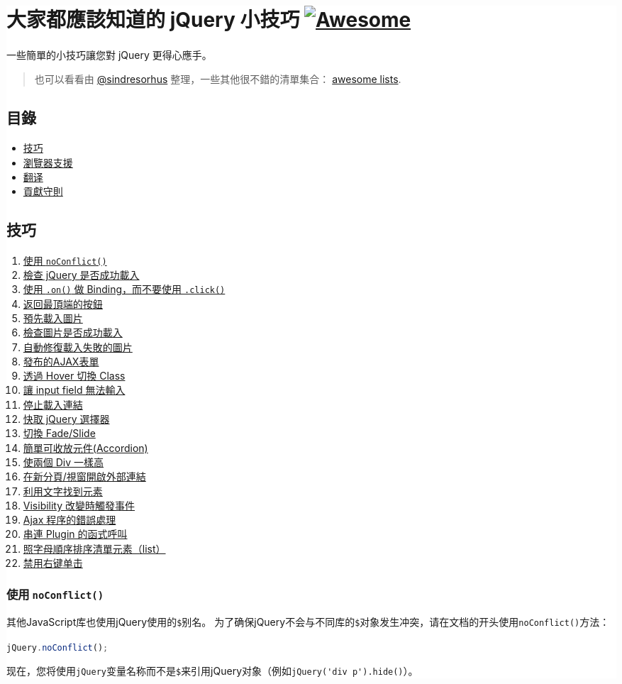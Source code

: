 # 大家都應該知道的 jQuery 小技巧 [![Awesome](https://cdn.rawgit.com/sindresorhus/awesome/d7305f38d29fed78fa85652e3a63e154dd8e8829/media/badge.svg)](https://github.com/sindresorhus/awesome)

一些簡單的小技巧讓您對 jQuery 更得心應手。

> 也可以看看由 [@sindresorhus](https://github.com/sindresorhus/) 整理，一些其他很不錯的清單集合： [awesome lists](https://github.com/sindresorhus/awesome/).


## 目錄

* [技巧](#技巧)
* [瀏覽器支援](#瀏覽器支援)
* [翻译](#translations)
* [貢獻守則](../../CONTRIBUTING.md)


## 技巧

1. [使用 `noConflict()`](#使用-noconflict)
1. [檢查 jQuery 是否成功載入](#檢查-jquery-是否成功載入)
1. [使用 `.on()` 做 Binding，而不要使用 `.click()`](#使用-on-做-binding而不要使用-click)
1. [返回最頂端的按鈕](#返回最頂端的按鈕)
1. [預先載入圖片](#預先載入圖片)
1. [檢查圖片是否成功載入](#檢查圖片是否成功載入)
1. [自動修復載入失敗的圖片](#自動修復載入失敗的圖片)
1. [發布的AJAX表單](#post-a-form-with-ajax)
1. [透過 Hover 切換 Class](#透過-hover-切換-class)
1. [讓 input field 無法輸入](#讓-input-field-無法輸入)
1. [停止載入連結](#停止載入連結)
1. [快取 jQuery 選擇器](#快取-jquery-選擇器)
1. [切換 Fade/Slide](#切換-fadeslide)
1. [簡單可收放元件(Accordion)](#簡單可收放元件accordion)
1. [使兩個 Div 一樣高](#使兩個-div-一樣高)
1. [在新分頁/視窗開啟外部連結](#在新分頁視窗開啟外部連結)
1. [利用文字找到元素](#利用文字找到元素)
1. [Visibility 改變時觸發事件](#visibility-改變時觸發事件)
1. [Ajax 程序的錯誤處理](#ajax-程序的錯誤處理)
1. [串連 Plugin 的函式呼叫](#串連-plugin-的函式呼叫)
1. [照字母順序排序清單元素（list）](#照字母順序排清單元素list)
1. [禁用右键单击](#禁用右键单击)


### 使用 `noConflict()`

其他JavaScript库也使用jQuery使用的`$`别名。 为了确保jQuery不会与不同库的`$`对象发生冲突，请在文档的开头使用`noConflict()`方法：

```javascript
jQuery.noConflict();
```

现在，您将使用`jQuery`变量名称而不是`$`来引用jQuery对象（例如`jQuery('div p').hide()`）。
